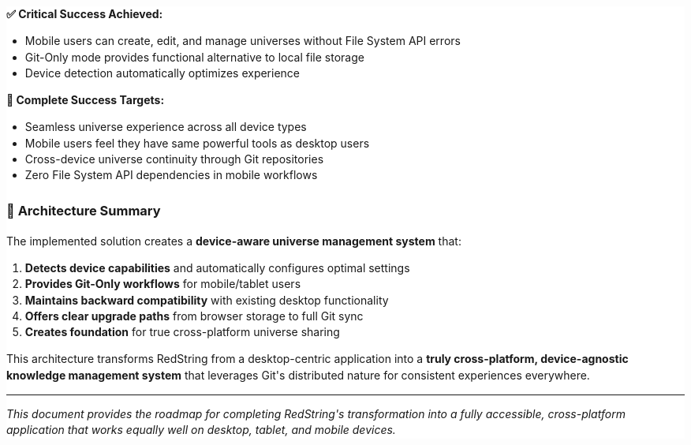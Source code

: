 **✅ Critical Success Achieved:**
- Mobile users can create, edit, and manage universes without File System API errors
- Git-Only mode provides functional alternative to local file storage
- Device detection automatically optimizes experience

**🎯 Complete Success Targets:**
- Seamless universe experience across all device types
- Mobile users feel they have same powerful tools as desktop users  
- Cross-device universe continuity through Git repositories
- Zero File System API dependencies in mobile workflows

### 📝 **Architecture Summary**

The implemented solution creates a **device-aware universe management system** that:

1. **Detects device capabilities** and automatically configures optimal settings
2. **Provides Git-Only workflows** for mobile/tablet users
3. **Maintains backward compatibility** with existing desktop functionality
4. **Offers clear upgrade paths** from browser storage to full Git sync
5. **Creates foundation** for true cross-platform universe sharing

This architecture transforms RedString from a desktop-centric application into a **truly cross-platform, device-agnostic knowledge management system** that leverages Git's distributed nature for consistent experiences everywhere.

---

*This document provides the roadmap for completing RedString's transformation into a fully accessible, cross-platform application that works equally well on desktop, tablet, and mobile devices.*